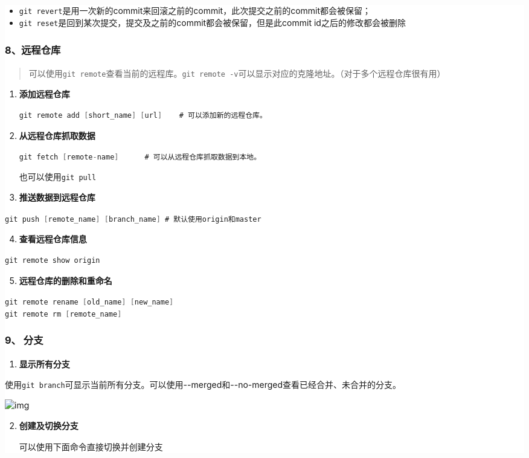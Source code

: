   - `git revert`是用一次新的commit来回滚之前的commit，此次提交之前的commit都会被保留；
  - `git reset`是回到某次提交，提交及之前的commit都会被保留，但是此commit id之后的修改都会被删除

### 8、远程仓库

> 可以使用`git remote`查看当前的远程库。`git remote -v`可以显示对应的克隆地址。（对于多个远程仓库很有用）
>

1. **添加远程仓库**

   ```java
   git remote add [short_name] [url]	# 可以添加新的远程仓库。
   ```

   

2. **从远程仓库抓取数据**

   ```java
   git fetch [remote-name]		# 可以从远程仓库抓取数据到本地。
   ```

   也可以使用`git pull`

   

3.  **推送数据到远程仓库**

   ```java
   git push [remote_name] [branch_name]	# 默认使用origin和master
   ```

   

4.   **查看远程仓库信息**

   ```java
   git remote show origin
   ```

   

5.  **远程仓库的删除和重命名**

   ```java
   git remote rename [old_name] [new_name]
   git remote rm [remote_name]
   ```



### 9、 分支

1.  **显示所有分支**

   使用`git branch`可显示当前所有分支。可以使用--merged和--no-merged查看已经合并、未合并的分支。

   ![img](/blog/assets/images/SourceTree/git-clipboard6.png)

   

2. **创建及切换分支**

   可以使用下面命令直接切换并创建分支
